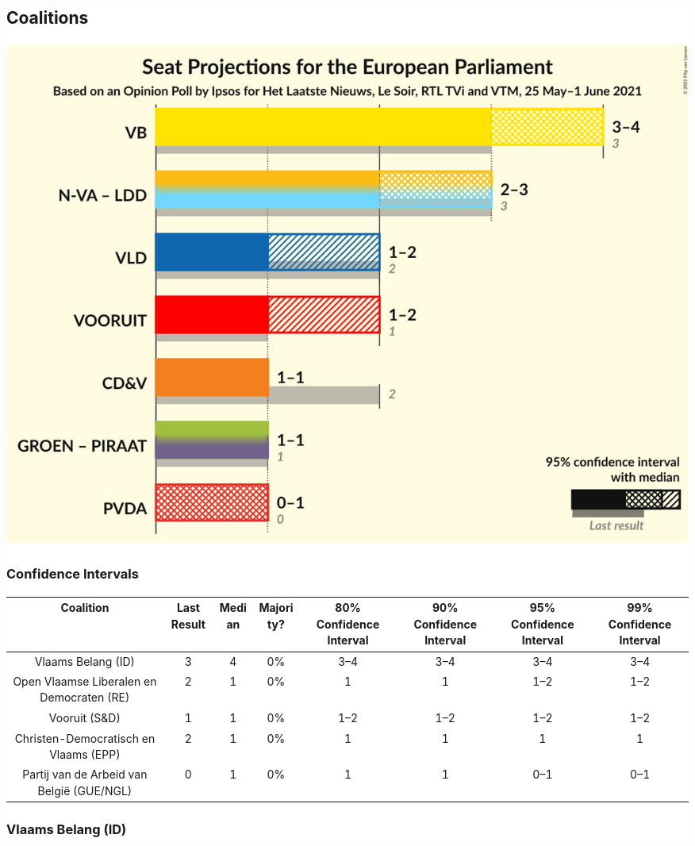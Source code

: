 
## Coalitions

![Graph with coalitions seats not yet produced](2021-06-01-Ipsos-coalitions-seats.png "Coalitions Seats")

### Confidence Intervals

| Coalition | Last Result | Median | Majority? | 80% Confidence Interval | 90% Confidence Interval | 95% Confidence Interval | 99% Confidence Interval |
|:---------:|:-----------:|:------:|:---------:|:-----------------------:|:-----------------------:|:-----------------------:|:-----------------------:|
| Vlaams Belang (ID) | 3 | 4 | 0% | 3–4 | 3–4 | 3–4 | 3–4 |
| Open Vlaamse Liberalen en Democraten (RE) | 2 | 1 | 0% | 1 | 1 | 1–2 | 1–2 |
| Vooruit (S&D) | 1 | 1 | 0% | 1–2 | 1–2 | 1–2 | 1–2 |
| Christen-Democratisch en Vlaams (EPP) | 2 | 1 | 0% | 1 | 1 | 1 | 1 |
| Partij van de Arbeid van België (GUE/NGL) | 0 | 1 | 0% | 1 | 1 | 0–1 | 0–1 |

### Vlaams Belang (ID)
